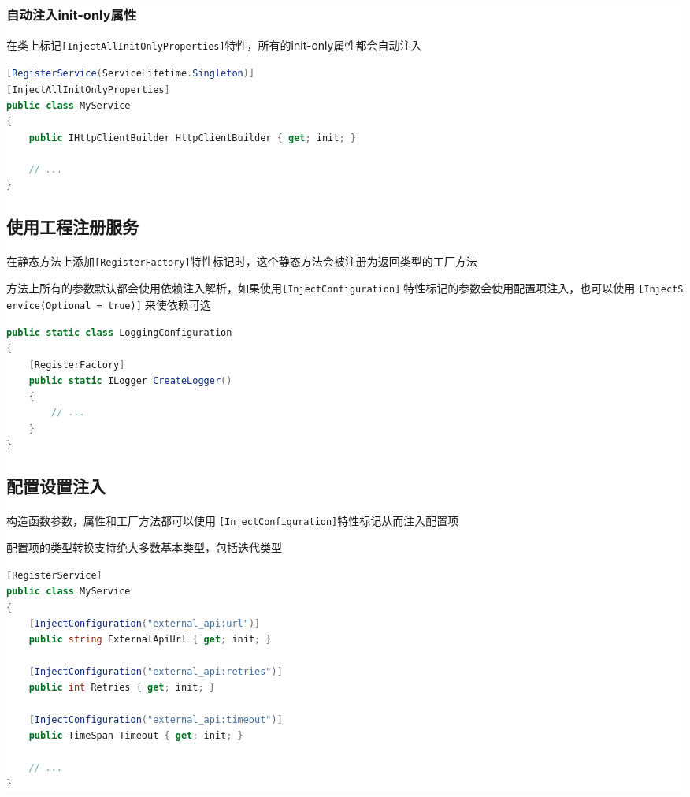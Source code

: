 ### 自动注入init-only属性

在类上标记`[InjectAllInitOnlyProperties]`特性，所有的init-only属性都会自动注入

```csharp
[RegisterService(ServiceLifetime.Singleton)]
[InjectAllInitOnlyProperties]
public class MyService
{
    public IHttpClientBuilder HttpClientBuilder { get; init; }

    // ...
}
```

## 使用工程注册服务

在静态方法上添加`[RegisterFactory]`特性标记时，这个静态方法会被注册为返回类型的工厂方法

方法上所有的参数默认都会使用依赖注入解析，如果使用`[InjectConfiguration]` 特性标记的参数会使用配置项注入，也可以使用 `[InjectService(Optional = true)]` 来使依赖可选

```csharp
public static class LoggingConfiguration
{
    [RegisterFactory]
    public static ILogger CreateLogger()
    {
        // ...
    }
}
```

## 配置设置注入

构造函数参数，属性和工厂方法都可以使用 `[InjectConfiguration]`特性标记从而注入配置项

配置项的类型转换支持绝大多数基本类型，包括迭代类型

```csharp
[RegisterService]
public class MyService
{
    [InjectConfiguration("external_api:url")]
    public string ExternalApiUrl { get; init; }

    [InjectConfiguration("external_api:retries")]
    public int Retries { get; init; }

    [InjectConfiguration("external_api:timeout")]
    public TimeSpan Timeout { get; init; }

    // ...
}
```

